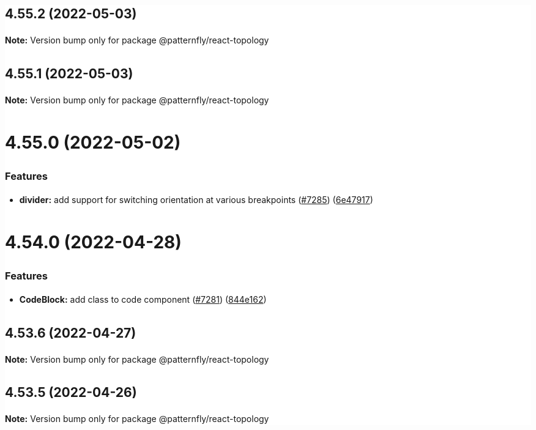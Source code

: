 



## 4.55.2 (2022-05-03)

**Note:** Version bump only for package @patternfly/react-topology





## 4.55.1 (2022-05-03)

**Note:** Version bump only for package @patternfly/react-topology





# 4.55.0 (2022-05-02)


### Features

* **divider:** add support for switching orientation at various breakpoints ([#7285](https://github.com/patternfly/patternfly-react/issues/7285)) ([6e47917](https://github.com/patternfly/patternfly-react/commit/6e47917a59fdbd0f9f647998d79d024a691a49e2))





# 4.54.0 (2022-04-28)


### Features

* **CodeBlock:** add class to code component ([#7281](https://github.com/patternfly/patternfly-react/issues/7281)) ([844e162](https://github.com/patternfly/patternfly-react/commit/844e1621bc695c97f911f5cc64998c5d36911a4d))





## 4.53.6 (2022-04-27)

**Note:** Version bump only for package @patternfly/react-topology





## 4.53.5 (2022-04-26)

**Note:** Version bump only for package @patternfly/react-topology



